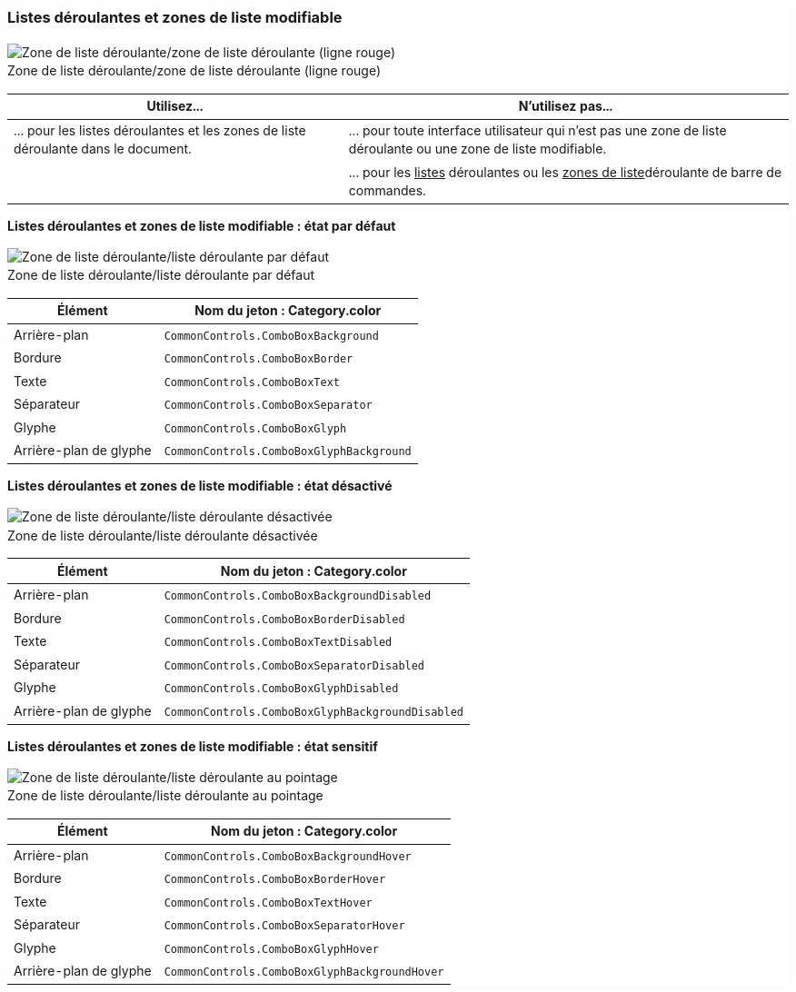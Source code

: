 ### <a name="drop-downs-and-combo-boxes"></a>Listes déroulantes et zones de liste modifiable
![Zone de liste déroulante/zone de liste déroulante (ligne rouge)](../../extensibility/ux-guidelines/media/0303-167_dropdowncomboboxredline.png "0303-167_DropDownComboBoxRedline")<br />Zone de liste déroulante/zone de liste déroulante (ligne rouge)

| Utilisez... | N’utilisez pas... |
| --- | --- |
| ... pour les listes déroulantes et les zones de liste déroulante dans le document. | ... pour toute interface utilisateur qui n’est pas une zone de liste déroulante ou une zone de liste modifiable. |
| | ... pour les [listes](../../extensibility/ux-guidelines/shared-colors-for-visual-studio.md#BKMK_CommandDropDown) déroulantes ou les [zones de liste](../../extensibility/ux-guidelines/shared-colors-for-visual-studio.md#BKMK_CommandComboBox)déroulante de barre de commandes. |

**Listes déroulantes et zones de liste modifiable : état par défaut**

![Zone de liste déroulante/liste déroulante par défaut](../../extensibility/ux-guidelines/media/0303-168_dropdowncombobox.png "0303-168_DropDownComboBox")<br />Zone de liste déroulante/liste déroulante par défaut

| Élément | Nom du jeton : Category.color |
| --- | --- |
| Arrière-plan | `CommonControls.ComboBoxBackground` |
| Bordure | `CommonControls.ComboBoxBorder` |
| Texte | `CommonControls.ComboBoxText` |
| Séparateur | `CommonControls.ComboBoxSeparator` |
| Glyphe | `CommonControls.ComboBoxGlyph` |
| Arrière-plan de glyphe | `CommonControls.ComboBoxGlyphBackground` |

**Listes déroulantes et zones de liste modifiable : état désactivé**

![Zone de liste déroulante/liste déroulante désactivée](../../extensibility/ux-guidelines/media/0303-169_dropdowncomboboxdisabled.png "0303-169_DropDownComboBoxDisabled")<br />Zone de liste déroulante/liste déroulante désactivée

| Élément | Nom du jeton : Category.color |
| --- | --- |
| Arrière-plan | `CommonControls.ComboBoxBackgroundDisabled` |
| Bordure | `CommonControls.ComboBoxBorderDisabled` |
| Texte | `CommonControls.ComboBoxTextDisabled` |
| Séparateur | `CommonControls.ComboBoxSeparatorDisabled` |
| Glyphe | `CommonControls.ComboBoxGlyphDisabled` |
| Arrière-plan de glyphe | `CommonControls.ComboBoxGlyphBackgroundDisabled` |

**Listes déroulantes et zones de liste modifiable : état sensitif**

![Zone de liste déroulante/liste déroulante au pointage](../../extensibility/ux-guidelines/media/0303-170_dropdowncomboboxhover.png "0303-170_DropDownComboBoxHover")<br />Zone de liste déroulante/liste déroulante au pointage

| Élément | Nom du jeton : Category.color |
| --- | --- |
| Arrière-plan | `CommonControls.ComboBoxBackgroundHover` |
| Bordure | `CommonControls.ComboBoxBorderHover` |
| Texte | `CommonControls.ComboBoxTextHover` |
| Séparateur | `CommonControls.ComboBoxSeparatorHover` |
| Glyphe | `CommonControls.ComboBoxGlyphHover` |
| Arrière-plan de glyphe | `CommonControls.ComboBoxGlyphBackgroundHover` |
